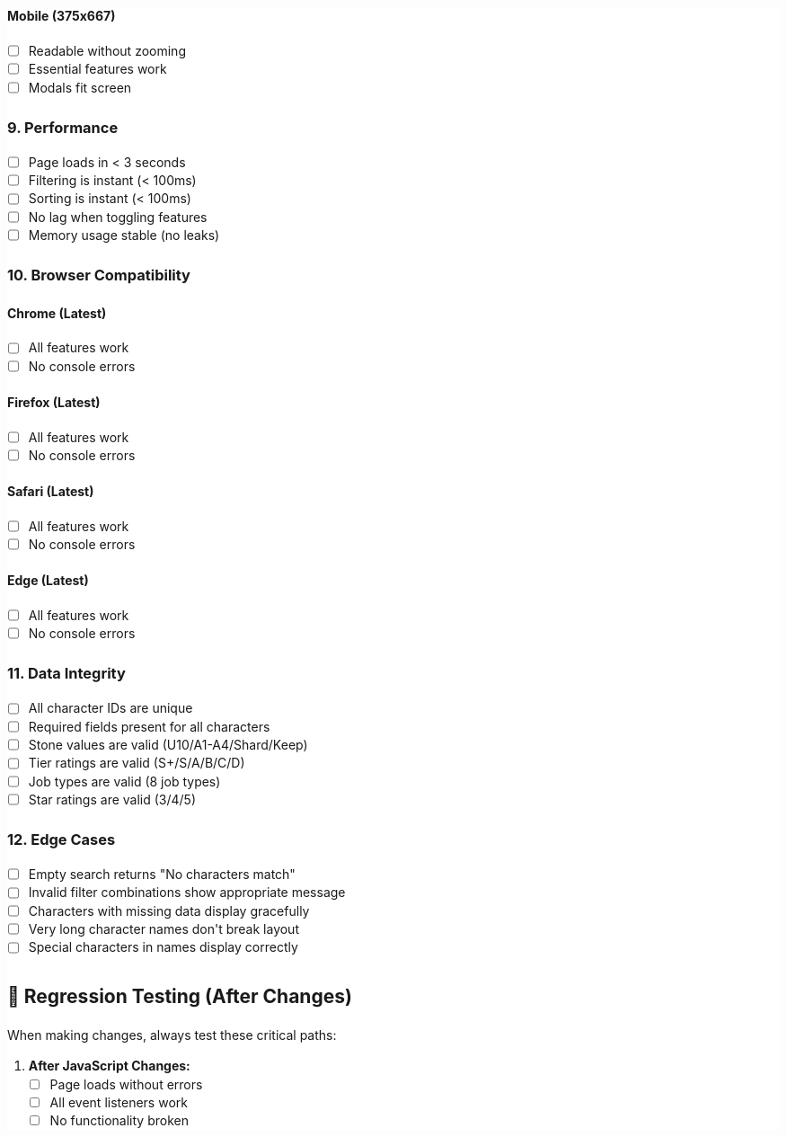 #### Mobile (375x667)
- [ ] Readable without zooming
- [ ] Essential features work
- [ ] Modals fit screen

### 9. **Performance**
- [ ] Page loads in < 3 seconds
- [ ] Filtering is instant (< 100ms)
- [ ] Sorting is instant (< 100ms)
- [ ] No lag when toggling features
- [ ] Memory usage stable (no leaks)

### 10. **Browser Compatibility**
#### Chrome (Latest)
- [ ] All features work
- [ ] No console errors

#### Firefox (Latest)
- [ ] All features work
- [ ] No console errors

#### Safari (Latest)
- [ ] All features work
- [ ] No console errors

#### Edge (Latest)
- [ ] All features work
- [ ] No console errors

### 11. **Data Integrity**
- [ ] All character IDs are unique
- [ ] Required fields present for all characters
- [ ] Stone values are valid (U10/A1-A4/Shard/Keep)
- [ ] Tier ratings are valid (S+/S/A/B/C/D)
- [ ] Job types are valid (8 job types)
- [ ] Star ratings are valid (3/4/5)

### 12. **Edge Cases**
- [ ] Empty search returns "No characters match"
- [ ] Invalid filter combinations show appropriate message
- [ ] Characters with missing data display gracefully
- [ ] Very long character names don't break layout
- [ ] Special characters in names display correctly

## 🔄 Regression Testing (After Changes)

When making changes, always test these critical paths:

1. **After JavaScript Changes:**
   - [ ] Page loads without errors
   - [ ] All event listeners work
   - [ ] No functionality broken
